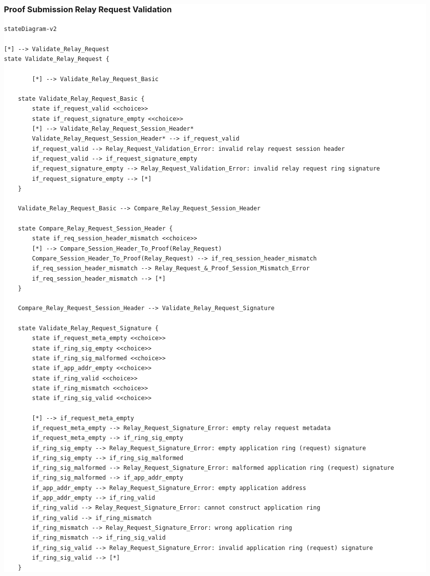 ### Proof Submission Relay Request Validation

```mermaid
stateDiagram-v2

[*] --> Validate_Relay_Request
state Validate_Relay_Request {

        [*] --> Validate_Relay_Request_Basic

    state Validate_Relay_Request_Basic {
        state if_request_valid <<choice>>
        state if_request_signature_empty <<choice>>
        [*] --> Validate_Relay_Request_Session_Header*
        Validate_Relay_Request_Session_Header* --> if_request_valid
        if_request_valid --> Relay_Request_Validation_Error: invalid relay request session header
        if_request_valid --> if_request_signature_empty
        if_request_signature_empty --> Relay_Request_Validation_Error: invalid relay request ring signature
        if_request_signature_empty --> [*]
    }

    Validate_Relay_Request_Basic --> Compare_Relay_Request_Session_Header

    state Compare_Relay_Request_Session_Header {
        state if_req_session_header_mismatch <<choice>>
        [*] --> Compare_Session_Header_To_Proof(Relay_Request)
        Compare_Session_Header_To_Proof(Relay_Request) --> if_req_session_header_mismatch
        if_req_session_header_mismatch --> Relay_Request_&_Proof_Session_Mismatch_Error
        if_req_session_header_mismatch --> [*]
    }

    Compare_Relay_Request_Session_Header --> Validate_Relay_Request_Signature

    state Validate_Relay_Request_Signature {
        state if_request_meta_empty <<choice>>
        state if_ring_sig_empty <<choice>>
        state if_ring_sig_malformed <<choice>>
        state if_app_addr_empty <<choice>>
        state if_ring_valid <<choice>>
        state if_ring_mismatch <<choice>>
        state if_ring_sig_valid <<choice>>

        [*] --> if_request_meta_empty
        if_request_meta_empty --> Relay_Request_Signature_Error: empty relay request metadata
        if_request_meta_empty --> if_ring_sig_empty
        if_ring_sig_empty --> Relay_Request_Signature_Error: empty application ring (request) signature
        if_ring_sig_empty --> if_ring_sig_malformed
        if_ring_sig_malformed --> Relay_Request_Signature_Error: malformed application ring (request) signature
        if_ring_sig_malformed --> if_app_addr_empty
        if_app_addr_empty --> Relay_Request_Signature_Error: empty application address
        if_app_addr_empty --> if_ring_valid
        if_ring_valid --> Relay_Request_Signature_Error: cannot construct application ring
        if_ring_valid --> if_ring_mismatch
        if_ring_mismatch --> Relay_Request_Signature_Error: wrong application ring
        if_ring_mismatch --> if_ring_sig_valid
        if_ring_sig_valid --> Relay_Request_Signature_Error: invalid application ring (request) signature
        if_ring_sig_valid --> [*]
    }

```